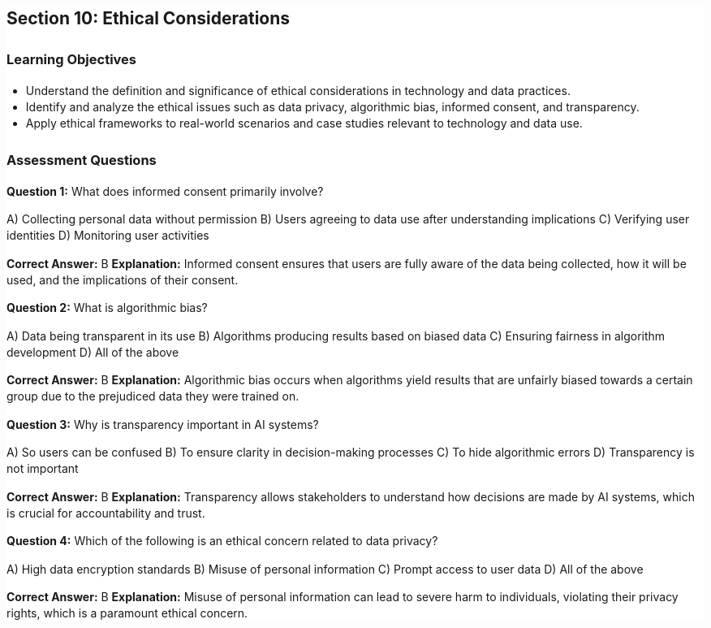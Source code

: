 ## Section 10: Ethical Considerations

### Learning Objectives
- Understand the definition and significance of ethical considerations in technology and data practices.
- Identify and analyze the ethical issues such as data privacy, algorithmic bias, informed consent, and transparency.
- Apply ethical frameworks to real-world scenarios and case studies relevant to technology and data use.

### Assessment Questions

**Question 1:** What does informed consent primarily involve?

  A) Collecting personal data without permission
  B) Users agreeing to data use after understanding implications
  C) Verifying user identities
  D) Monitoring user activities

**Correct Answer:** B
**Explanation:** Informed consent ensures that users are fully aware of the data being collected, how it will be used, and the implications of their consent.

**Question 2:** What is algorithmic bias?

  A) Data being transparent in its use
  B) Algorithms producing results based on biased data
  C) Ensuring fairness in algorithm development
  D) All of the above

**Correct Answer:** B
**Explanation:** Algorithmic bias occurs when algorithms yield results that are unfairly biased towards a certain group due to the prejudiced data they were trained on.

**Question 3:** Why is transparency important in AI systems?

  A) So users can be confused
  B) To ensure clarity in decision-making processes
  C) To hide algorithmic errors
  D) Transparency is not important

**Correct Answer:** B
**Explanation:** Transparency allows stakeholders to understand how decisions are made by AI systems, which is crucial for accountability and trust.

**Question 4:** Which of the following is an ethical concern related to data privacy?

  A) High data encryption standards
  B) Misuse of personal information
  C) Prompt access to user data
  D) All of the above

**Correct Answer:** B
**Explanation:** Misuse of personal information can lead to severe harm to individuals, violating their privacy rights, which is a paramount ethical concern.
